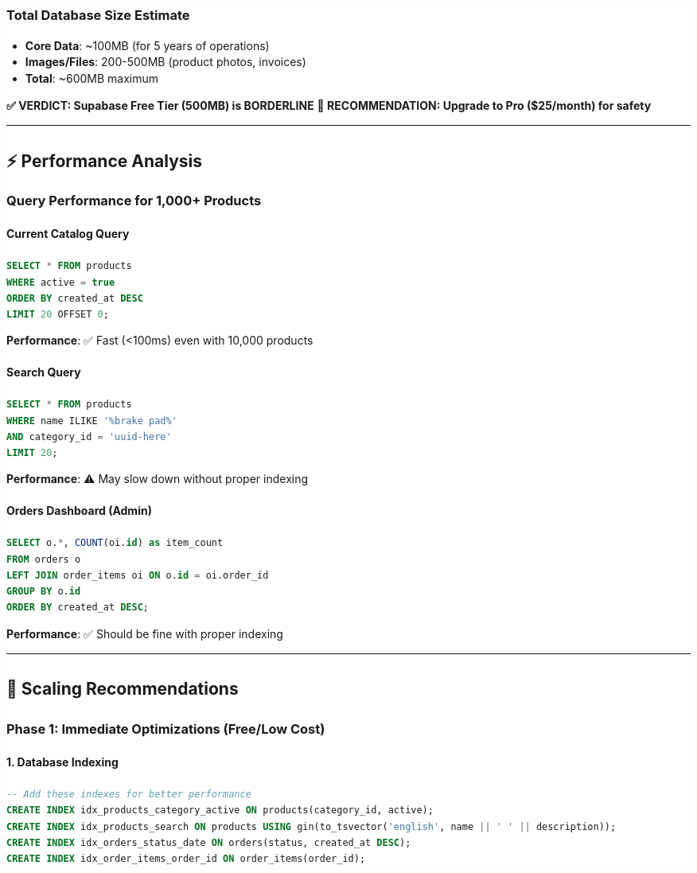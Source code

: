 ### **Total Database Size Estimate**
- **Core Data**: ~100MB (for 5 years of operations)
- **Images/Files**: 200-500MB (product photos, invoices)
- **Total**: ~600MB maximum

**✅ VERDICT: Supabase Free Tier (500MB) is BORDERLINE**
**🎯 RECOMMENDATION: Upgrade to Pro ($25/month) for safety**

---

## ⚡ Performance Analysis

### **Query Performance for 1,000+ Products**

#### **Current Catalog Query**
```sql
SELECT * FROM products 
WHERE active = true 
ORDER BY created_at DESC 
LIMIT 20 OFFSET 0;
```
**Performance**: ✅ Fast (<100ms) even with 10,000 products

#### **Search Query**
```sql
SELECT * FROM products 
WHERE name ILIKE '%brake pad%' 
AND category_id = 'uuid-here'
LIMIT 20;
```
**Performance**: ⚠️ May slow down without proper indexing

#### **Orders Dashboard (Admin)**
```sql
SELECT o.*, COUNT(oi.id) as item_count
FROM orders o
LEFT JOIN order_items oi ON o.id = oi.order_id
GROUP BY o.id
ORDER BY created_at DESC;
```
**Performance**: ✅ Should be fine with proper indexing

---

## 🚀 Scaling Recommendations

### **Phase 1: Immediate Optimizations (Free/Low Cost)**

#### **1. Database Indexing**
```sql
-- Add these indexes for better performance
CREATE INDEX idx_products_category_active ON products(category_id, active);
CREATE INDEX idx_products_search ON products USING gin(to_tsvector('english', name || ' ' || description));
CREATE INDEX idx_orders_status_date ON orders(status, created_at DESC);
CREATE INDEX idx_order_items_order_id ON order_items(order_id);
```
